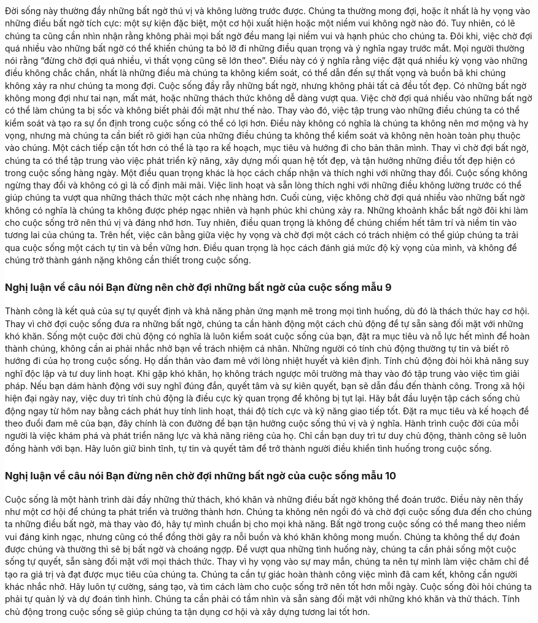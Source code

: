 Đời sống này thường đầy những bất ngờ thú vị và không lường trước được. Chúng ta thường mong đợi, hoặc ít nhất là hy vọng vào những điều bất ngờ tích cực: một sự kiện đặc biệt, một cơ hội xuất hiện hoặc một niềm vui không ngờ nào đó. Tuy nhiên, có lẽ chúng ta cũng cần nhìn nhận rằng không phải mọi bất ngờ đều mang lại niềm vui và hạnh phúc cho chúng ta. Đôi khi, việc chờ đợi quá nhiều vào những bất ngờ có thể khiến chúng ta bỏ lỡ đi những điều quan trọng và ý nghĩa ngay trước mắt. Mọi người thường nói rằng “đừng chờ đợi quá nhiều, vì thất vọng cũng sẽ lớn theo”. Điều này có ý nghĩa rằng việc đặt quá nhiều kỳ vọng vào những điều không chắc chắn, nhất là những điều mà chúng ta không kiểm soát, có thể dẫn đến sự thất vọng và buồn bã khi chúng không xảy ra như chúng ta mong đợi. Cuộc sống đầy rẫy những bất ngờ, nhưng không phải tất cả đều tốt đẹp. Có những bất ngờ không mong đợi như tai nạn, mất mát, hoặc những thách thức không dễ dàng vượt qua. Việc chờ đợi quá nhiều vào những bất ngờ có thể làm chúng ta bị sốc và không biết phải đối mặt như thế nào. Thay vào đó, việc tập trung vào những điều chúng ta có thể kiểm soát và tạo ra sự ổn định trong cuộc sống có thể có lợi hơn. Điều này không có nghĩa là chúng ta không nên mơ mộng và hy vọng, nhưng mà chúng ta cần biết rõ giới hạn của những điều chúng ta không thể kiểm soát và không nên hoàn toàn phụ thuộc vào chúng. Một cách tiếp cận tốt hơn có thể là tạo ra kế hoạch, mục tiêu và hướng đi cho bản thân mình. Thay vì chờ đợi bất ngờ, chúng ta có thể tập trung vào việc phát triển kỹ năng, xây dựng mối quan hệ tốt đẹp, và tận hưởng những điều tốt đẹp hiện có trong cuộc sống hàng ngày. Một điều quan trọng khác là học cách chấp nhận và thích nghi với những thay đổi. Cuộc sống không ngừng thay đổi và không có gì là cố định mãi mãi. Việc linh hoạt và sẵn lòng thích nghi với những điều không lường trước có thể giúp chúng ta vượt qua những thách thức một cách nhẹ nhàng hơn. Cuối cùng, việc không chờ đợi quá nhiều vào những bất ngờ không có nghĩa là chúng ta không được phép ngạc nhiên và hạnh phúc khi chúng xảy ra. Những khoảnh khắc bất ngờ đôi khi làm cho cuộc sống trở nên thú vị và đáng nhớ hơn. Tuy nhiên, điều quan trọng là không để chúng chiếm hết tâm trí và niềm tin vào tương lai của chúng ta. Trên hết, việc cân bằng giữa việc hy vọng và chờ đợi một cách có trách nhiệm có thể giúp chúng ta trải qua cuộc sống một cách tự tin và bền vững hơn. Điều quan trọng là học cách đánh giá mức độ kỳ vọng của mình, và không để chúng trở thành gánh nặng không cần thiết trong cuộc sống.
### Nghị luận về câu nói Bạn đừng nên chờ đợi những bất ngờ của cuộc sống mẫu 9
Thành công là kết quả của sự tự quyết định và khả năng phản ứng mạnh mẽ trong mọi tình huống, dù đó là thách thức hay cơ hội. Thay vì chờ đợi cuộc sống đưa ra những bất ngờ, chúng ta cần hành động một cách chủ động để tự sẵn sàng đối mặt với những khó khăn. Sống một cuộc đời chủ động có nghĩa là luôn kiểm soát cuộc sống của bạn, đặt ra mục tiêu và nỗ lực hết mình để hoàn thành chúng, không cần ai phải nhắc nhở bạn về trách nhiệm cá nhân. Những người có tính chủ động thường tự tin và biết rõ hướng đi của họ trong cuộc sống. Họ dấn thân vào đam mê với lòng nhiệt huyết và kiên định. Tính chủ động đòi hỏi khả năng suy nghĩ độc lập và tư duy linh hoạt. Khi gặp khó khăn, họ không trách ngược môi trường mà thay vào đó tập trung vào việc tìm giải pháp. Nếu bạn dám hành động với suy nghĩ đúng đắn, quyết tâm và sự kiên quyết, bạn sẽ dẫn đầu đến thành công. Trong xã hội hiện đại ngày nay, việc duy trì tính chủ động là điều cực kỳ quan trọng để không bị tụt lại. Hãy bắt đầu luyện tập cách sống chủ động ngay từ hôm nay bằng cách phát huy tính linh hoạt, thái độ tích cực và kỹ năng giao tiếp tốt. Đặt ra mục tiêu và kế hoạch để theo đuổi đam mê của bạn, đây chính là con đường để bạn tận hưởng cuộc sống thú vị và ý nghĩa. Hành trình cuộc đời của mỗi người là việc khám phá và phát triển năng lực và khả năng riêng của họ. Chỉ cần bạn duy trì tư duy chủ động, thành công sẽ luôn đồng hành với bạn. Hãy luôn giữ bình tĩnh, tự tin và quyết tâm để trở thành người điều khiển tình huống trong cuộc sống.
### Nghị luận về câu nói Bạn đừng nên chờ đợi những bất ngờ của cuộc sống mẫu 10
Cuộc sống là một hành trình dài đầy những thử thách, khó khăn và những điều bất ngờ không thể đoán trước. Điều này nên thấy như một cơ hội để chúng ta phát triển và trưởng thành hơn. Chúng ta không nên ngồi đó và chờ đợi cuộc sống đưa đến cho chúng ta những điều bất ngờ, mà thay vào đó, hãy tự mình chuẩn bị cho mọi khả năng.
Bất ngờ trong cuộc sống có thể mang theo niềm vui đáng kinh ngạc, nhưng cũng có thể đồng thời gây ra nỗi buồn và khó khăn không mong muốn. Chúng ta không thể dự đoán được chúng và thường thì sẽ bị bất ngờ và choáng ngợp. Để vượt qua những tình huống này, chúng ta cần phải sống một cuộc sống tự quyết, sẵn sàng đối mặt với mọi thách thức.
Thay vì hy vọng vào sự may mắn, chúng ta nên tự mình làm việc chăm chỉ để tạo ra giá trị và đạt được mục tiêu của chúng ta. Chúng ta cần tự giác hoàn thành công việc mình đã cam kết, không cần người khác nhắc nhở. Hãy luôn tự cường, sáng tạo, và tìm cách làm cho cuộc sống trở nên tốt hơn mỗi ngày.
Cuộc sống đòi hỏi chúng ta phải tự quản lý và dự đoán tình hình. Chúng ta cần phải có tầm nhìn và sẵn sàng đối mặt với những khó khăn và thử thách. Tính chủ động trong cuộc sống sẽ giúp chúng ta tận dụng cơ hội và xây dựng tương lai tốt hơn.